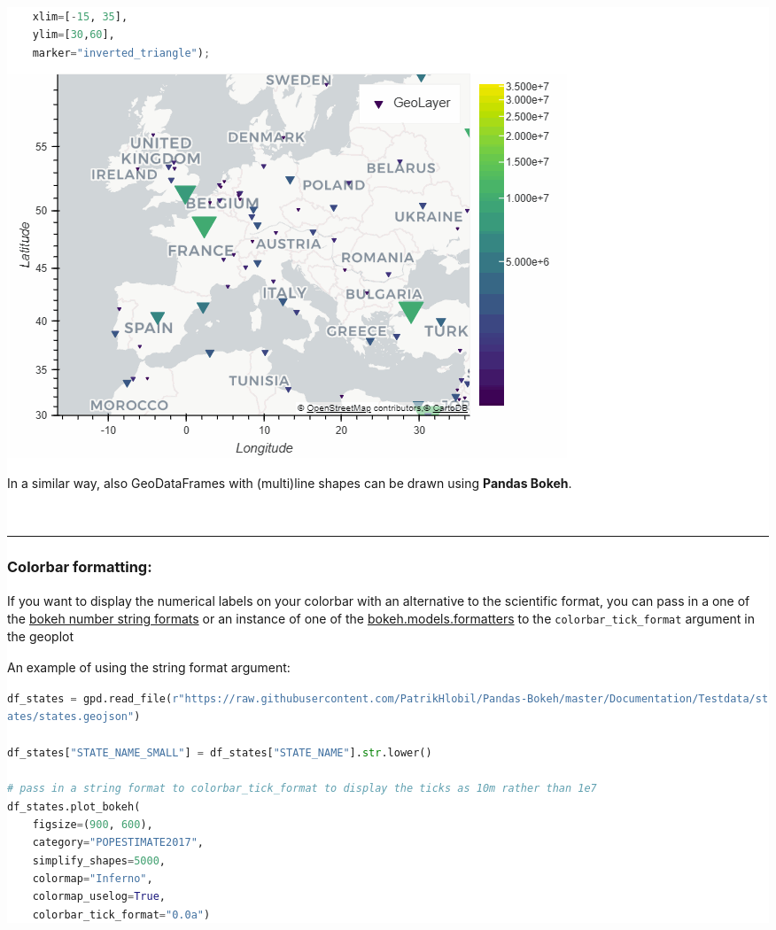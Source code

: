 ```python
    xlim=[-15, 35],
    ylim=[30,60],
    marker="inverted_triangle");
```
![Pointmap](Documentation/Images/Pointmap.gif)

In a similar way, also GeoDataFrames with (multi)line shapes can be drawn using **Pandas Bokeh**.

<br>

---

### Colorbar formatting:

If you want to display the numerical labels on your colorbar with an alternative to the scientific format, you
can pass in a one of the [bokeh number string formats](https://bokeh.pydata.org/en/latest/_modules/bokeh/models/formatters.html#NumeralTickFormatter)
or an instance of one of the [bokeh.models.formatters](https://bokeh.pydata.org/en/latest/docs/reference/models/formatters.html) to the `colorbar_tick_format` argument
in the geoplot

An example of using the string format argument:

```python
df_states = gpd.read_file(r"https://raw.githubusercontent.com/PatrikHlobil/Pandas-Bokeh/master/Documentation/Testdata/states/states.geojson")

df_states["STATE_NAME_SMALL"] = df_states["STATE_NAME"].str.lower()

# pass in a string format to colorbar_tick_format to display the ticks as 10m rather than 1e7
df_states.plot_bokeh(
    figsize=(900, 600),
    category="POPESTIMATE2017",
    simplify_shapes=5000,    
    colormap="Inferno",
    colormap_uselog=True,
    colorbar_tick_format="0.0a")
```